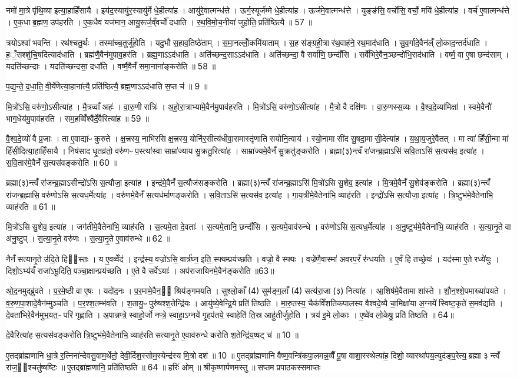 नमो॑ मा॒त्रे पृ॑थि॒व्या इत्या॒हाहिँ॑सायै । इय॑द॒स्यायु॑र॒स्यायु॑र्मे धे॒हीत्या॑ह । आयु॑रे॒वात्मन्ध॑त्ते । ऊर्ग॒स्यूर्ज॑म्मे धे॒हीत्या॑ह । ऊर्ज॑मे॒वात्मन्ध॑त्ते । युङ्ङ॑सि॒ वर्चो॑सि॒ वर्चो॒ मयि॑ धे॒हीत्या॑ह । वर्च॑ ए॒वात्मन्ध॑त्ते । ए॒क॒धा ब्र॒ह्मण॒ उप॑हरति । ए॒क॒धैव यज॑मान॒ आयु॒रूर्ज॒व्ँवर्चो॑ दधाति । र॒थ॒वि॒मो॒च॒नीया॑ जुहोति॒ प्रति॑ष्ठित्यै ॥ 57 ॥

त्रयोऽश्वा॑ भवन्ति । रथ॑श्चतु॒र्थः । तस्मा॑च्च॒तुर्जु॑होति । यदु॒भौ स॒हाव॒तिष्ठे॑ताम् । स॒मा॒नल्लोँ॒कमि॑याताम् । स॒ह स॑ङ्ग्रही॒त्रा र॑थ॒वाह॑ने॒ रथ॒माद॑धाति । सु॒व॒र्गादे॒वैन॑ल्ँ लो॒काद॒न्तर्द॑धाति । ह॒ँ॒सश्शु॑चि॒षदित्याद॑धाति । ब्रह्म॑णै॒वैन॑मुपाव॒हर॑ति । ब्रह्म॒णाऽऽद॑धाति । अति॑च्छन्द॒साऽऽद॑धाति । अति॑च्छन्दा॒ वै सर्वा॑णि॒ छन्दाँ॑सि । सर्वे॑भिरे॒वैन॒ञ्छन्दो॑भि॒राद॑धाति । वर्ष्म॒ वा ए॒षा छन्द॑साम् । यदति॑च्छन्दाः । यदति॑च्छन्दसा॒ दधा॑ति । वर्ष्मै॒वैनँ॑ समा॒नाना॑ङ्करोति ॥ 58 ॥

प॒द्य॒न्ते॒ द॒धा॒ति॒ वी॒र्ये॑णेत्या॒हाना॑त्यै॒ प्रति॑ष्ठित्यै॒ ब्रह्म॒णाऽऽद॑धाति स॒प्त च॑ ॥ 9 ॥

मि॒त्रो॑ऽसि॒ वरु॑णो॒ऽसीत्या॑ह । मै॒त्रव्वाँ अहः॑ । वा॒रु॒णी रात्रिः॑ । अ॒हो॒रा॒त्राभ्या॑मे॒वैन॑मु॒पाव॑हरति । मि॒त्रो॑ऽसि॒ वरु॑णो॒ऽसीत्या॑ह । मै॒त्रो वै दक्षि॑णः । वा॒रु॒णस्स॒व्यः । वै॒श्व॒दे॒व्या॑मिक्षा॑ । स्वमे॒वैनौ॑ भाग॒धेय॑मु॒पाव॑हरति । सम॒हव्विँश्वै॑र्दे॒वैरित्या॑ह ॥ 59 ॥

वै॒श्व॒दे॒व्यो॑ वै प्र॒जाः । ता ए॒वाद्या॑ᳶ कुरुते । क्ष॒त्त्रस्य॒ नाभि॑रसि क्ष॒त्त्रस्य॒ योनि॑र॒सीत्य॑धीवा॒समास्तृ॑णाति सयोनि॒त्वाय॑ । स्यो॒नामा सी॑द सु॒षदा॒मा सी॒देत्या॑ह । य॒था॒य॒जुरे॒वैतत् । मा त्वा॑ हिँसी॒न्मा मा॑ हिँसी॒दित्या॒हाहिँ॑सायै । निष॑साद धृ॒तव्र॑तो॒ वरु॑णᳶ प॒स्त्या॑स्वा साम्रा॑ज्याय सु॒क्रतु॒रित्या॑ह । साम्रा॑ज्यमे॒वैनँ॑ सु॒क्रतु॑ङ्करोति । ब्रह्मा(३)न्त्वँ रा॑जन्ब्र॒ह्माऽसि॑ सवि॒ताऽसि॑ स॒त्यस॑व॒ इत्या॑ह । स॒वि॒तार॑मे॒वैनँ॑ स॒त्यस॑वङ्करोति ॥ 60 ॥

ब्रह्मा(३)न्त्वँ रा॑जन्ब्र॒ह्माऽसीन्द्रो॑ऽसि स॒त्यौजा॒ इत्या॑ह । इन्द्र॑मे॒वैनँ॑ स॒त्यौज॑सङ्करोति । ब्रह्मा(३)न्त्वँ रा॑जन्ब्र॒ह्माऽसि॑ मि॒त्रो॑ऽसि सु॒शेव॒ इत्या॑ह । मि॒त्रमे॒वैनँ॑ सु॒शेव॑ङ्करोति । ब्रह्मा(३)न्त्वँ रा॑जन्ब्र॒ह्मासि॒ वरु॑णोऽसि स॒त्यध॒र्मेत्या॑ह । वरु॑णमे॒वैनँ॑ स॒त्यध॑र्माणङ्करोति । स॒वि॒ताऽसि॑ स॒त्यस॑व॒ इत्या॑ह । गा॒य॒त्रीमे॒वैतेना॑भि॒ व्याह॑रति । इन्द्रो॑ऽसि स॒त्यौजा॒ इत्या॑ह । त्रि॒ष्टुभ॑मे॒वैतेना॑भि॒ व्याह॑रति ॥ 61 ॥

मि॒त्रो॑ऽसि सु॒शेव॒ इत्या॑ह । जग॑तीमे॒वैतेना॑भि॒ व्याह॑रति । स॒त्यमे॒ता दे॒वताः॑ । स॒त्यमे॒तानि॒ छन्दाँ॑सि । स॒त्यमे॒वाव॑रुन्धे । वरु॑णोऽसि स॒त्यध॒र्मेत्या॑ह । अ॒नु॒ष्टुभ॑मे॒वैतेना॑भि॒ व्याह॑रति । स॒त्या॒नृ॒ते वा अ॑नु॒ष्टुप् । स॒त्या॒नृ॒ते वरु॑णः । स॒त्या॒नृ॒ते ए॒वाव॑रुन्धे ॥ 62 ॥

नैनँ॑ सत्यानृ॒ते उ॑दि॒ते हि॑स्तः । य ए॒वव्वेँद॑ । इन्द्र॑स्य॒ वज्रो॑ऽसि॒ वार्त्र॑घ्न॒ इति॒ स्फ्यम्प्रय॑च्छति । वज्रो॒ वै स्फ्यः । वज्रे॑णै॒वास्मा॑ अवरप॒रँ र॑न्धयति । ए॒वँ हि तच्छ्रेयः॑ । यद॑स्मा ए॒ते रध्ये॑युः । दिशो॒ऽभ्य॑यँ राजा॑ऽभू॒दिति॒ पञ्चा॒क्षान्प्रय॑च्छति । ए॒ते वै सर्वेऽयाः॑ । अप॑राजायिनमे॒वैन॑ङ्करोति ॥63॥

ओ॒द॒नमुद्ब्रु॑वते । प॒र॒मे॒ष्ठी वा ए॒षः । यदो॑द॒नः । प॒र॒मामे॒वैन॒॒ श्रिय॑ङ्गमयति । सुश्लो॒काँ (4) सुम॑ङ्ग॒लाँ (4) सत्य॑रा॒जा (३) नित्या॑ह । आ॒शिष॑मे॒वैतामा शा॑स्ते । शौ॒न॒श्शे॒पमाख्या॑पयते । व॒रु॒ण॒पा॒शादे॒वैन॑म्मुञ्चति । प॒र॒श्श॒तम्भ॑वति । श॒तायु॒ᳶ पुरु॑षश्श॒तेन्द्रि॑यः । आयु॑ष्ये॒वेन्द्रि॒ये प्रति॑ तिष्ठति । मा॒रु॒तस्य॒ चैक॑विँशतिकपालस्य वैश्वदे॒व्यै चा॒मिक्षा॑या अ॒ग्नये॑ स्विष्ट॒कृते॑ स॒मव॑द्यति । दे॒वता॑भिरे॒वैन॑मुभ॒यत॒ᳶ परि॑ गृह्णाति । अ॒पान्नप्त्रे॒ स्वाहो॒र्जो नप्त्रे॒ स्वाहा॒ऽग्नये॑ गृ॒हप॑तये॒ स्वाहेति॑ ति॒स्र आहु॑तीर्जुहोति । त्रय॑ इ॒मे लो॒काः । ए॒ष्वे॑व लो॒केषु॒ प्रति॑ तिष्ठति ॥ 64॥

दे॒वैरित्या॑ह स॒त्यस॑वङ्करोति त्रि॒ष्टुभ॑मे॒वैतेना॑भि॒ व्याह॑रति सत्यानृ॒ते ए॒वाव॑रुन्धे करोति श॒तेन्द्रि॑य॒ष्षट् च॑ ॥ 10 ॥

ए॒तद्ब्रा॑ह्मणानि धा॒त्रे र॒त्निना॑न्देवसु॒वाम॒र्थेतो॒ देवी॒र्दिश॒स्सोम॒स्येन्द्र॑स्य मि॒त्रो दश॑ ॥ 10 ॥ ए॒तद्ब्रा॑ह्मणानि वैष्ण॒वन्त्रि॑कपा॒लमन्न॒व्वैँ पू॒षा वाशा॒स्स्थेत्या॑ह॒ दिशो॒ व्यास्था॑पय॒त्युद॑ङ्प॒रेत्य॒ ब्रह्मा ३ न्त्वँ रा॑ज॒॒श्चतु॑ष्षष्टिः ॥ ए॒तद्ब्रा॑ह्मणानि॒ प्रति॑तिष्ठति ॥ 64 ॥ हरिः॑ ओम् ॥ श्रीकृष्णार्पणमस्तु ॥ सप्तम प्रपाठकस्समाप्तः

